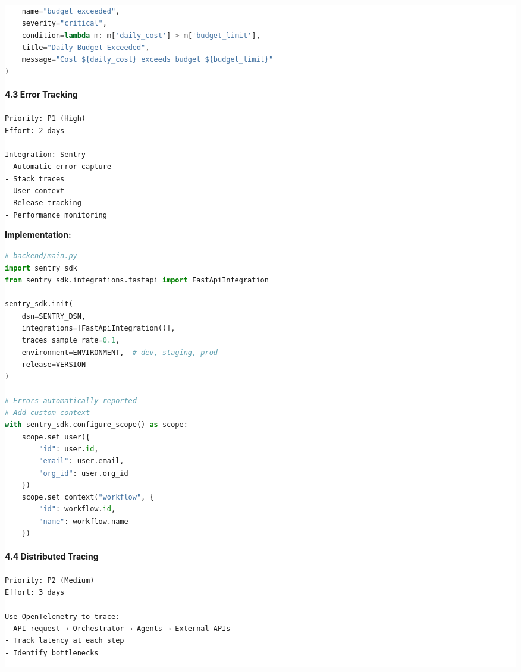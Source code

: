 ```python
    name="budget_exceeded",
    severity="critical",
    condition=lambda m: m['daily_cost'] > m['budget_limit'],
    title="Daily Budget Exceeded",
    message="Cost ${daily_cost} exceeds budget ${budget_limit}"
)
```

#### 4.3 Error Tracking
```
Priority: P1 (High)
Effort: 2 days

Integration: Sentry
- Automatic error capture
- Stack traces
- User context
- Release tracking
- Performance monitoring
```

**Implementation:**
```python
# backend/main.py
import sentry_sdk
from sentry_sdk.integrations.fastapi import FastApiIntegration

sentry_sdk.init(
    dsn=SENTRY_DSN,
    integrations=[FastApiIntegration()],
    traces_sample_rate=0.1,
    environment=ENVIRONMENT,  # dev, staging, prod
    release=VERSION
)

# Errors automatically reported
# Add custom context
with sentry_sdk.configure_scope() as scope:
    scope.set_user({
        "id": user.id,
        "email": user.email,
        "org_id": user.org_id
    })
    scope.set_context("workflow", {
        "id": workflow.id,
        "name": workflow.name
    })
```

#### 4.4 Distributed Tracing
```
Priority: P2 (Medium)
Effort: 3 days

Use OpenTelemetry to trace:
- API request → Orchestrator → Agents → External APIs
- Track latency at each step
- Identify bottlenecks
```

---
